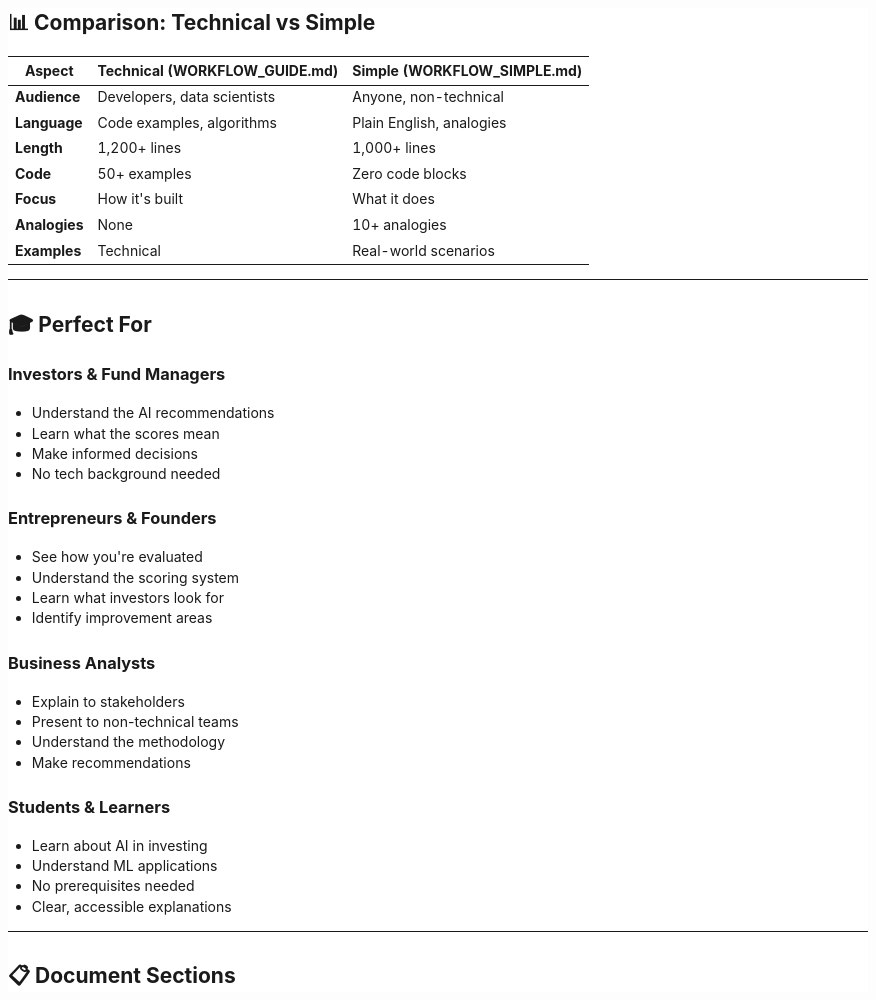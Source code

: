 
## 📊 Comparison: Technical vs Simple

| Aspect | Technical (WORKFLOW_GUIDE.md) | Simple (WORKFLOW_SIMPLE.md) |
|--------|------------------------------|----------------------------|
| **Audience** | Developers, data scientists | Anyone, non-technical |
| **Language** | Code examples, algorithms | Plain English, analogies |
| **Length** | 1,200+ lines | 1,000+ lines |
| **Code** | 50+ examples | Zero code blocks |
| **Focus** | How it's built | What it does |
| **Analogies** | None | 10+ analogies |
| **Examples** | Technical | Real-world scenarios |

---

## 🎓 Perfect For

### Investors & Fund Managers
- Understand the AI recommendations
- Learn what the scores mean
- Make informed decisions
- No tech background needed

### Entrepreneurs & Founders
- See how you're evaluated
- Understand the scoring system
- Learn what investors look for
- Identify improvement areas

### Business Analysts
- Explain to stakeholders
- Present to non-technical teams
- Understand the methodology
- Make recommendations

### Students & Learners
- Learn about AI in investing
- Understand ML applications
- No prerequisites needed
- Clear, accessible explanations

---

## 📋 Document Sections

